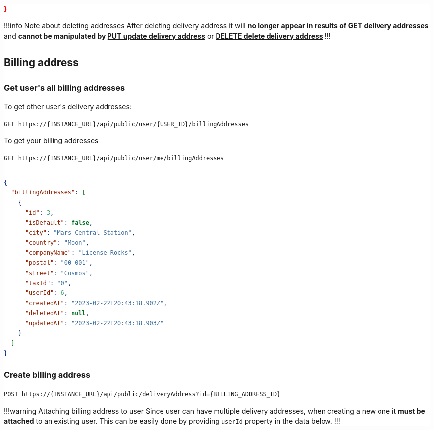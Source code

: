 ```json Response
}
```

!!!info Note about deleting addresses
After deleting delivery address it will **no longer appear in results of [GET delivery addresses](#delivery-address)** and **cannot be manipulated by [PUT update delivery address](#update-particular-delivery-address)** or **[DELETE delete delivery address](#delete-particular-delivery-address)**
!!!

## Billing address

### Get user's all billing addresses

To get other user's delivery addresses:

```
GET https://{INSTANCE_URL}/api/public/user/{USER_ID}/billingAddresses
```

To get your billing addresses

```
GET https://{INSTANCE_URL}/api/public/user/me/billingAddresses
```

---

```json Response
{
  "billingAddresses": [
    {
      "id": 3,
      "isDefault": false,
      "city": "Mars Central Station",
      "country": "Moon",
      "companyName": "License Rocks",
      "postal": "00-001",
      "street": "Cosmos",
      "taxId": "0",
      "userId": 6,
      "createdAt": "2023-02-22T20:43:18.902Z",
      "deletedAt": null,
      "updatedAt": "2023-02-22T20:43:18.903Z"
    }
  ]
}
```

### Create billing address

```
POST https://{INSTANCE_URL}/api/public/deliveryAddress?id={BILLING_ADDRESS_ID}
```

!!!warning Attaching billing address to user
Since user can have multiple delivery addresses, when creating a new one it **must be attached** to an existing user. This can be easily done by providing `userId` property in the data below.
!!!
